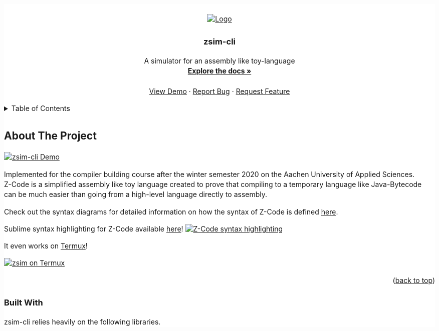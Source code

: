 <div id="top"></div>

<br />
<div align="center">
  <a href="https://gitlab.com/justin_lehnen/zsim-cli">
    <img src="images/logo.png" alt="Logo" width="80" height="80">
  </a>

  <h3 align="center">zsim-cli</h3>

  <p align="center">
    A simulator for an assembly like toy-language
    <br />
    <a href="https://gitlab.com/justin_lehnen/zsim-cli"><strong>Explore the docs »</strong></a>
    <br />
    <br />
    <a href="https://gitlab.com/justin_lehnen/zsim-cli">View Demo</a>
    ·
    <a href="https://gitlab.com/justin_lehnen/zsim-cli/issues">Report Bug</a>
    ·
    <a href="https://gitlab.com/justin_lehnen/zsim-cli/issues">Request Feature</a>
  </p>
</div>




<details><summary>Table of Contents</summary></details>




## About The Project

[![zsim-cli Demo][zsim-demo]](https://gitlab.com/justin_lehnen/zsim-cli)

Implemented for the compiler building course after the winter semester 2020 on the Aachen University of Applied Sciences.<br />
Z-Code is a simplified assembly like toy language created to prove that compiling to a temporary language like Java-Bytecode can be much easier than going from a high-level language directly to assembly.

Check out the syntax diagrams for detailed information on how the syntax of Z-Code is defined [here](ZCODE.md).

Sublime syntax highlighting for Z-Code available [here](zcode.sublime-syntax)!
[![Z-Code syntax highlighting][zcode-syntax-highlighting]](zcode.sublime-syntax)

It even works on [Termux](https://termux.com/)!

[![zsim on Termux][zsim-termux-screenshot]](https://termux.com/)

<div align="right">(<a href="#top">back to top</a>)</div>



### Built With

zsim-cli relies heavily on the following libraries.


[issues-url]: https://gitlab.com/justin_lehnen/zsim-cli/issues
[license-url]: https://gitlab.com/justin_lehnen/zsim-cli/blob/main/LICENSE
[zsim-screenshot]: images/screenshot.png
[zsim-demo]: images/demo.gif
[zsim-interactive-demo]: images/interactive.gif
[zsim-termux-screenshot]: images/termux.png
[zcode-syntax-highlighting]: images/syntax_highlighting.png